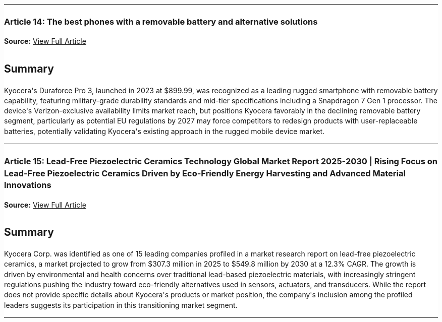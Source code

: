 

---

### Article 14: The best phones with a removable battery and alternative solutions

**Source:** [View Full Article](https://www.androidauthority.com/best-phones-removable-battery-3569393/)

## Summary

Kyocera's Duraforce Pro 3, launched in 2023 at $899.99, was recognized as a leading rugged smartphone with removable battery capability, featuring military-grade durability standards and mid-tier specifications including a Snapdragon 7 Gen 1 processor. The device's Verizon-exclusive availability limits market reach, but positions Kyocera favorably in the declining removable battery segment, particularly as potential EU regulations by 2027 may force competitors to redesign products with user-replaceable batteries, potentially validating Kyocera's existing approach in the rugged mobile device market.



---

### Article 15: Lead-Free Piezoelectric Ceramics Technology Global Market Report 2025-2030 | Rising Focus on Lead-Free Piezoelectric Ceramics Driven by Eco-Friendly Energy Harvesting and Advanced Material Innovations

**Source:** [View Full Article](https://www.globenewswire.com/news-release/2025/09/04/3144268/28124/en/Lead-Free-Piezoelectric-Ceramics-Technology-Global-Market-Report-2025-2030-Rising-Focus-on-Lead-Free-Piezoelectric-Ceramics-Driven-by-Eco-Friendly-Energy-Harvesting-and-Advanced-Ma.html)

## Summary

Kyocera Corp. was identified as one of 15 leading companies profiled in a market research report on lead-free piezoelectric ceramics, a market projected to grow from $307.3 million in 2025 to $549.8 million by 2030 at a 12.3% CAGR. The growth is driven by environmental and health concerns over traditional lead-based piezoelectric materials, with increasingly stringent regulations pushing the industry toward eco-friendly alternatives used in sensors, actuators, and transducers. While the report does not provide specific details about Kyocera's products or market position, the company's inclusion among the profiled leaders suggests its participation in this transitioning market segment.





---

